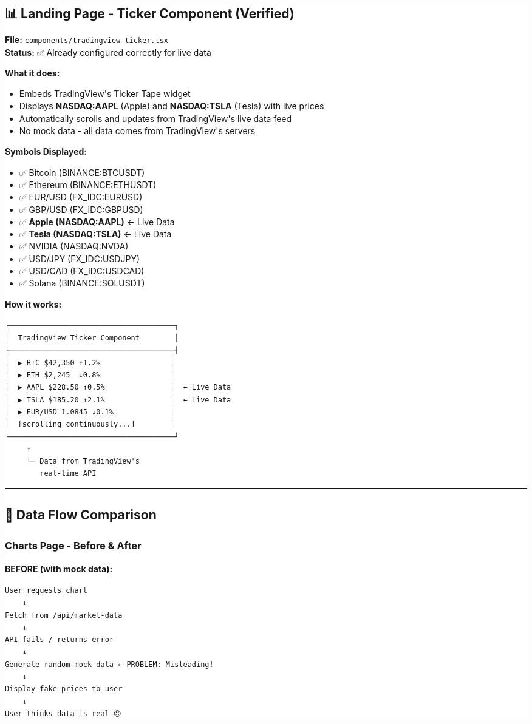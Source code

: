 
## 📊 Landing Page - Ticker Component (Verified)

**File:** `components/tradingview-ticker.tsx`  
**Status:** ✅ Already configured correctly for live data

**What it does:**
- Embeds TradingView's Ticker Tape widget
- Displays **NASDAQ:AAPL** (Apple) and **NASDAQ:TSLA** (Tesla) with live prices
- Automatically scrolls and updates from TradingView's live data feed
- No mock data - all data comes from TradingView's servers

**Symbols Displayed:**
- ✅ Bitcoin (BINANCE:BTCUSDT)
- ✅ Ethereum (BINANCE:ETHUSDT)
- ✅ EUR/USD (FX_IDC:EURUSD)
- ✅ GBP/USD (FX_IDC:GBPUSD)
- ✅ **Apple (NASDAQ:AAPL)** ← Live Data
- ✅ **Tesla (NASDAQ:TSLA)** ← Live Data
- ✅ NVIDIA (NASDAQ:NVDA)
- ✅ USD/JPY (FX_IDC:USDJPY)
- ✅ USD/CAD (FX_IDC:USDCAD)
- ✅ Solana (BINANCE:SOLUSDT)

**How it works:**
```
┌──────────────────────────────────────┐
│  TradingView Ticker Component        │
├──────────────────────────────────────┤
│  ▶ BTC $42,350 ↑1.2%                │
│  ▶ ETH $2,245  ↓0.8%                │
│  ▶ AAPL $228.50 ↑0.5%               │  ← Live Data
│  ▶ TSLA $185.20 ↑2.1%               │  ← Live Data
│  ▶ EUR/USD 1.0845 ↓0.1%             │
│  [scrolling continuously...]        │
└──────────────────────────────────────┘
     ↑
     └─ Data from TradingView's
        real-time API
```

---

## 🔄 Data Flow Comparison

### Charts Page - Before & After

**BEFORE (with mock data):**
```
User requests chart
    ↓
Fetch from /api/market-data
    ↓
API fails / returns error
    ↓
Generate random mock data ← PROBLEM: Misleading!
    ↓
Display fake prices to user
    ↓
User thinks data is real 😞
```
